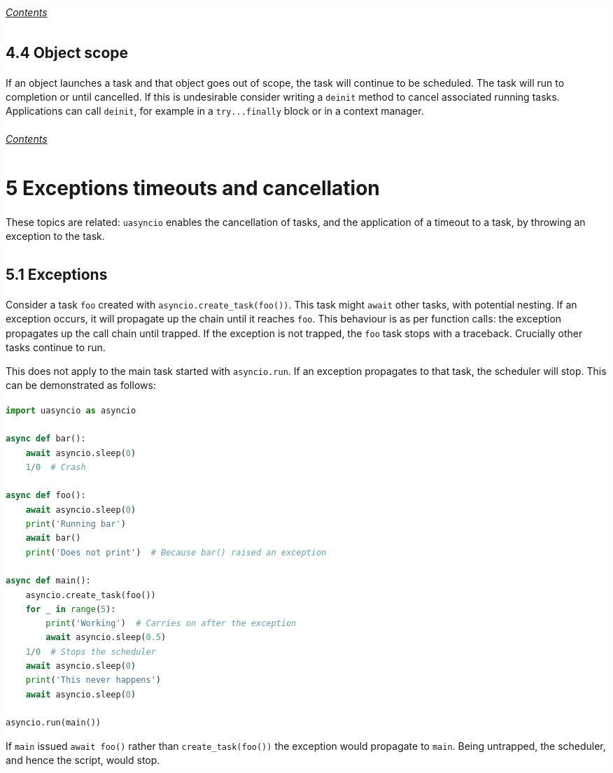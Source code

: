 ###### [Contents](./TUTORIAL.md#contents)

## 4.4 Object scope

If an object launches a task and that object goes out of scope, the task will
continue to be scheduled. The task will run to completion or until cancelled.
If this is undesirable consider writing a `deinit` method to cancel associated
running tasks. Applications can call `deinit`, for example in a `try...finally`
block or in a context manager.

###### [Contents](./TUTORIAL.md#contents)

# 5 Exceptions timeouts and cancellation

These topics are related: `uasyncio` enables the cancellation of tasks, and the
application of a timeout to a task, by throwing an exception to the task.

## 5.1 Exceptions

Consider a task `foo` created with `asyncio.create_task(foo())`. This task
might `await` other tasks, with potential nesting. If an exception occurs, it
will propagate up the chain until it reaches `foo`. This behaviour is as per
function calls: the exception propagates up the call chain until trapped. If
the exception is not trapped, the `foo` task stops with a traceback. Crucially
other tasks continue to run.

This does not apply to the main task started with `asyncio.run`. If an
exception propagates to that task, the scheduler will stop. This can be
demonstrated as follows:

```python
import uasyncio as asyncio

async def bar():
    await asyncio.sleep(0)
    1/0  # Crash

async def foo():
    await asyncio.sleep(0)
    print('Running bar')
    await bar()
    print('Does not print')  # Because bar() raised an exception

async def main():
    asyncio.create_task(foo())
    for _ in range(5):
        print('Working')  # Carries on after the exception
        await asyncio.sleep(0.5)
    1/0  # Stops the scheduler
    await asyncio.sleep(0)
    print('This never happens')
    await asyncio.sleep(0)

asyncio.run(main())
```
If `main` issued `await foo()` rather than `create_task(foo())` the exception
would propagate to `main`. Being untrapped, the scheduler, and hence the script,
would stop.
